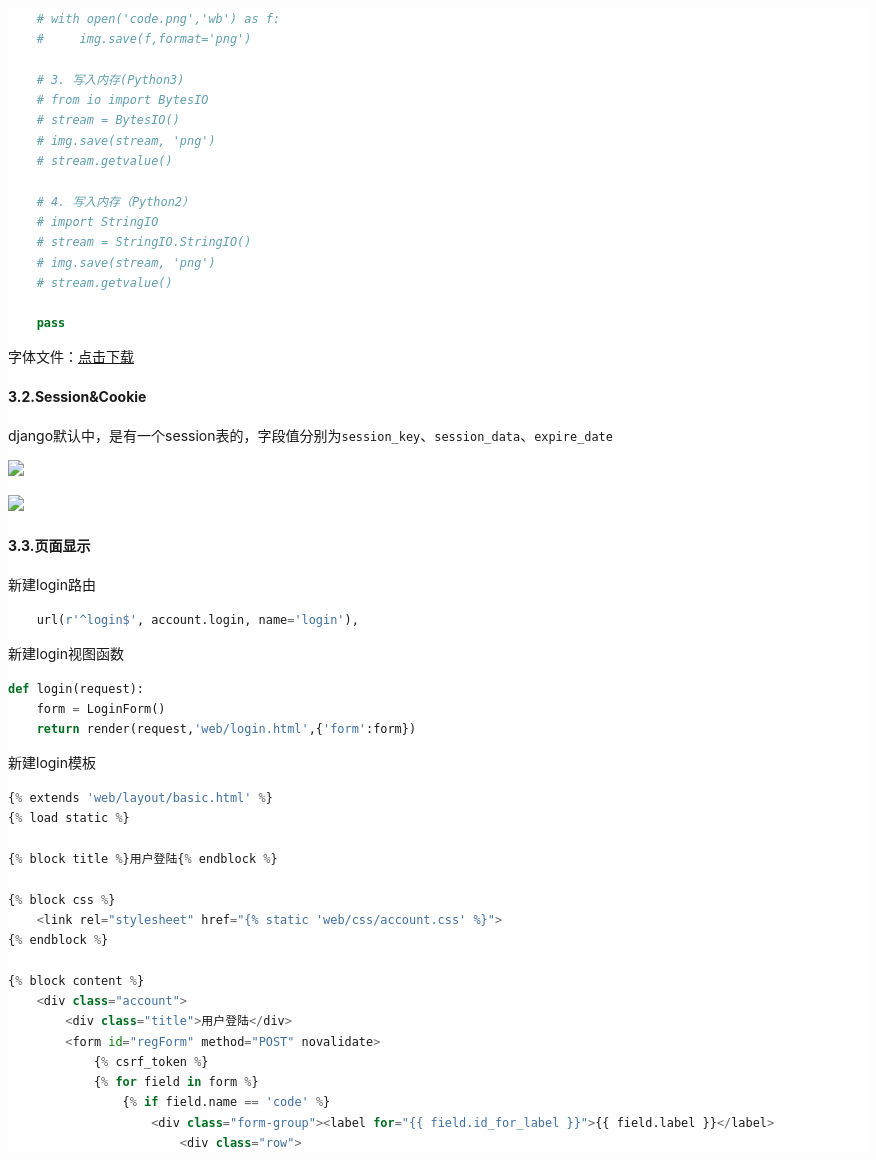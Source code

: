 ```python
    # with open('code.png','wb') as f:
    #     img.save(f,format='png')

    # 3. 写入内存(Python3)
    # from io import BytesIO
    # stream = BytesIO()
    # img.save(stream, 'png')
    # stream.getvalue()

    # 4. 写入内存（Python2）
    # import StringIO
    # stream = StringIO.StringIO()
    # img.save(stream, 'png')
    # stream.getvalue()

    pass
```

字体文件：[点击下载](http://files.cnblogs.com/files/wupeiqi/%E9%AA%8C%E8%AF%81%E7%A0%81%E5%AD%97%E4%BD%93%E6%96%87%E4%BB%B6.zip)

#### 3.2.Session&Cookie

django默认中，是有一个session表的，字段值分别为`session_key`、`session_data`、`expire_date`

![](https://web-image-link-1301132383.cos.ap-nanjing.myqcloud.com/django/session%26cookie.png)

![](https://web-image-link-1301132383.cos.ap-nanjing.myqcloud.com/django/code.png)

#### 3.3.页面显示

新建login路由

```python
    url(r'^login$', account.login, name='login'),
```

新建login视图函数

```python
def login(request):
    form = LoginForm()
    return render(request,'web/login.html',{'form':form})
```

新建login模板

```python
{% extends 'web/layout/basic.html' %}
{% load static %}

{% block title %}用户登陆{% endblock %}

{% block css %}
    <link rel="stylesheet" href="{% static 'web/css/account.css' %}">
{% endblock %}

{% block content %}
    <div class="account">
        <div class="title">用户登陆</div>
        <form id="regForm" method="POST" novalidate>
            {% csrf_token %}
            {% for field in form %}
                {% if field.name == 'code' %}
                    <div class="form-group"><label for="{{ field.id_for_label }}">{{ field.label }}</label>
                        <div class="row">
```